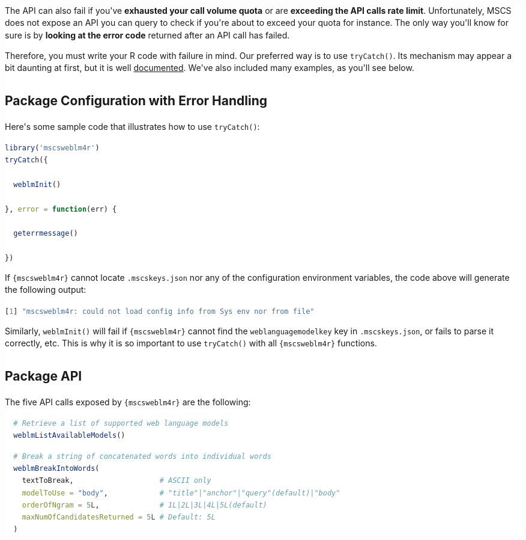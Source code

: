 The API can also fail if you've **exhausted your call volume quota** or are **exceeding
the API calls rate limit**. Unfortunately, MSCS does not expose an API you can query to check
if you're about to exceed your quota for instance. The only way you'll know for
sure is by **looking at the error code** returned after an API call has failed.

Therefore, you must write your R code with failure in mind. Our preferred way is
to use `tryCatch()`. Its mechanism may appear a bit daunting at first, but it
is well [documented](http://www.inside-r.org/r-doc/base/signalCondition). We've
also included many examples, as you'll see below.

## Package Configuration with Error Handling

Here's some sample code that illustrates how to use `tryCatch()`:


```r
library('mscsweblm4r')
tryCatch({

  weblmInit()

}, error = function(err) {

  geterrmessage()

})
```

If `{mscsweblm4r}` cannot locate `.mscskeys.json` nor any of the configuration
environment variables, the code above will generate the following output:


```r
[1] "mscsweblm4r: could not load config info from Sys env nor from file"
```

Similarly, `weblmInit()` will fail if `{mscsweblm4r}` cannot find the
`weblanguagemodelkey` key in `.mscskeys.json`, or fails to parse it correctly,
etc. This is why it is so important to use `tryCatch()` with all `{mscsweblm4r}`
functions.

## Package API

The five API calls exposed by `{mscsweblm4r}` are the following:


```r
  # Retrieve a list of supported web language models
  weblmListAvailableModels()
```


```r
  # Break a string of concatenated words into individual words
  weblmBreakIntoWords(
    textToBreak,                    # ASCII only
    modelToUse = "body",            # "title"|"anchor"|"query"(default)|"body"
    orderOfNgram = 5L,              # 1L|2L|3L|4L|5L(default)
    maxNumOfCandidatesReturned = 5L # Default: 5L
  )
```
